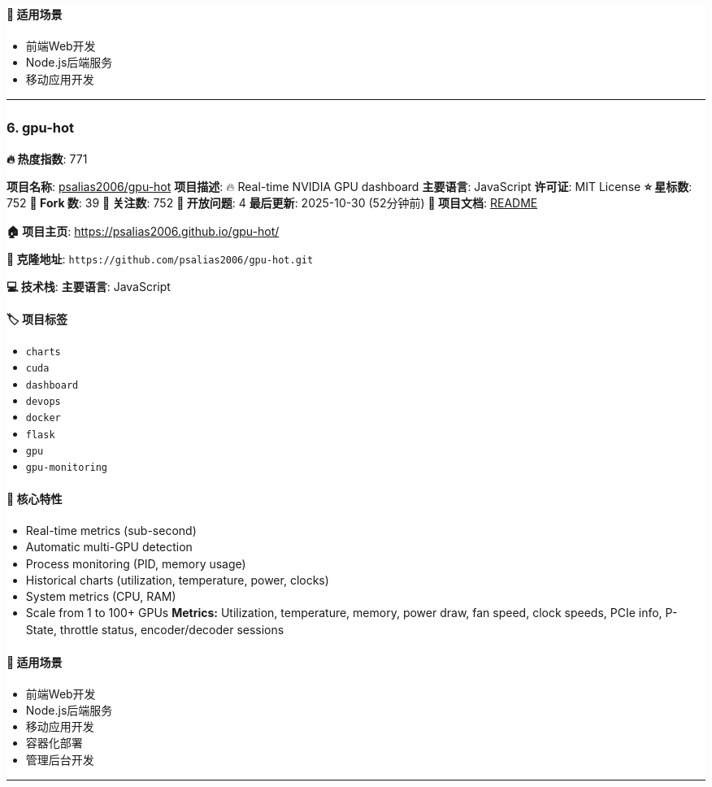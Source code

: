 #### 🎨 适用场景
- 前端Web开发
- Node.js后端服务
- 移动应用开发

---

### 6. gpu-hot

**🔥 热度指数**: 771

**项目名称**: [psalias2006/gpu-hot](https://github.com/psalias2006/gpu-hot)
**项目描述**: 🔥 Real-time NVIDIA GPU dashboard
**主要语言**: JavaScript
**许可证**: MIT License
**⭐ 星标数**: 752
**🍴 Fork 数**: 39
**👀 关注数**: 752
**🐛 开放问题**: 4
**最后更新**: 2025-10-30 (52分钟前)
**📖 项目文档**: [README](3ziye-20251030-javascript/6-gpu-hot-Readme.md)

**🏠 项目主页**: https://psalias2006.github.io/gpu-hot/

**📂 克隆地址**: `https://github.com/psalias2006/gpu-hot.git`

**💻 技术栈**: **主要语言**: JavaScript

#### 🏷️ 项目标签
- `charts`
- `cuda`
- `dashboard`
- `devops`
- `docker`
- `flask`
- `gpu`
- `gpu-monitoring`

#### 🎯 核心特性
- Real-time metrics (sub-second)
- Automatic multi-GPU detection
- Process monitoring (PID, memory usage)
- Historical charts (utilization, temperature, power, clocks)
- System metrics (CPU, RAM)
- Scale from 1 to 100+ GPUs
**Metrics:** Utilization, temperature, memory, power draw, fan speed, clock speeds, PCIe info, P-State, throttle status, encoder/decoder sessions

#### 🎨 适用场景
- 前端Web开发
- Node.js后端服务
- 移动应用开发
- 容器化部署
- 管理后台开发

---